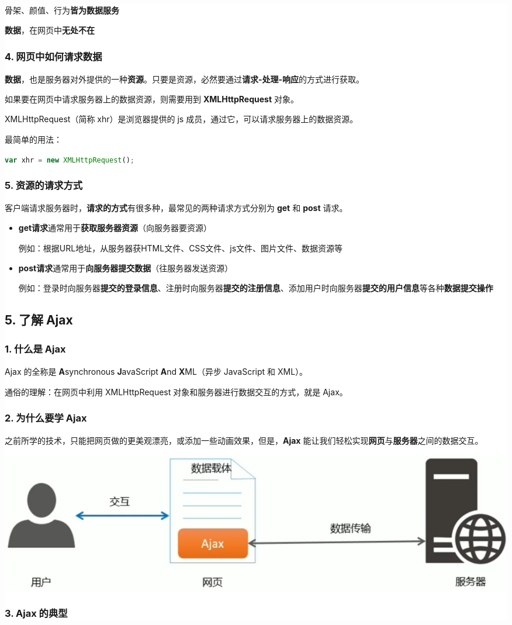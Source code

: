 骨架、颜值、行为**皆为数据服务**

**数据**，在网页中**无处不在**

### 4. 网页中如何请求数据

**数据**，也是服务器对外提供的一种**资源**。只要是资源，必然要通过**请求-处理-响应**的方式进行获取。

如果要在网页中请求服务器上的数据资源，则需要用到 **XMLHttpRequest** 对象。

XMLHttpRequest（简称 xhr）是浏览器提供的 js 成员，通过它，可以请求服务器上的数据资源。

最简单的用法：

```javascript
var xhr = new XMLHttpRequest();
```

### 5. 资源的请求方式

客户端请求服务器时，**请求的方式**有很多种，最常见的两种请求方式分别为 **get** 和 **post** 请求。

- **get请求**通常用于**获取服务器资源**（向服务器要资源）

    例如：根据URL地址，从服务器获HTML文件、CSS文件、js文件、图片文件、数据资源等

- **post请求**通常用于**向服务器提交数据**（往服务器发送资源）

    例如：登录时向服务器**提交的登录信息**、注册时向服务器**提交的注册信息**、添加用户时向服务器**提交的用户信息**等各种**数据提交操作**

## 5. 了解 Ajax

### 1. 什么是 Ajax

Ajax 的全称是 **A**synchronous **J**avaScript **A**nd **X**ML（异步 JavaScript 和 XML）。

通俗的理解：在网页中利用 XMLHttpRequest 对象和服务器进行数据交互的方式，就是 Ajax。

### 2. 为什么要学 Ajax

之前所学的技术，只能把网页做的更美观漂亮，或添加一些动画效果，但是，**Ajax** 能让我们轻松实现**网页**与**服务器**之间的数据交互。

![](./Ajax/Ajax实现网页与服务器之间的数据交互.png)

### 3. Ajax 的典型
